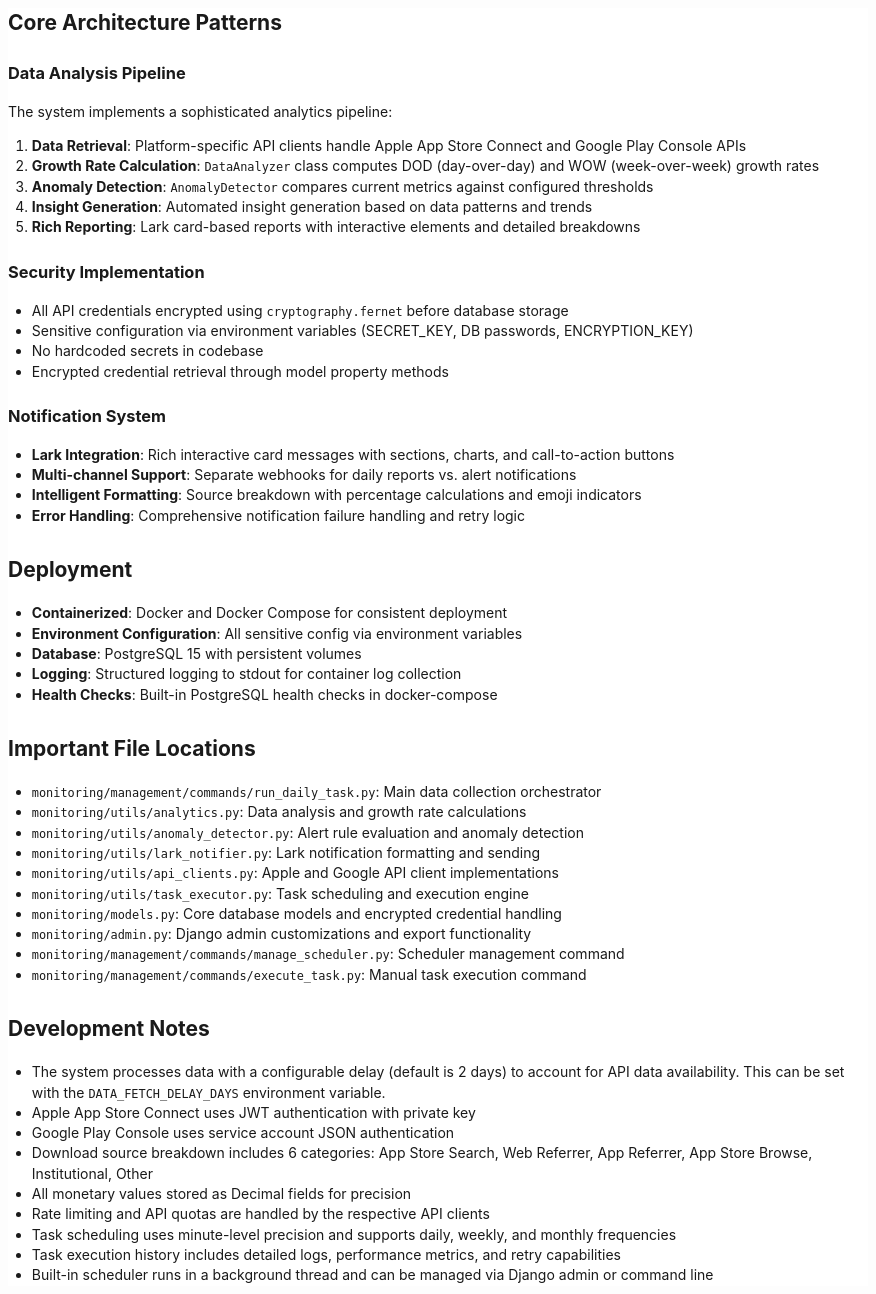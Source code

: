 ## Core Architecture Patterns

### Data Analysis Pipeline
The system implements a sophisticated analytics pipeline:
1. **Data Retrieval**: Platform-specific API clients handle Apple App Store Connect and Google Play Console APIs
2. **Growth Rate Calculation**: `DataAnalyzer` class computes DOD (day-over-day) and WOW (week-over-week) growth rates
3. **Anomaly Detection**: `AnomalyDetector` compares current metrics against configured thresholds
4. **Insight Generation**: Automated insight generation based on data patterns and trends
5. **Rich Reporting**: Lark card-based reports with interactive elements and detailed breakdowns

### Security Implementation
- All API credentials encrypted using `cryptography.fernet` before database storage
- Sensitive configuration via environment variables (SECRET_KEY, DB passwords, ENCRYPTION_KEY)
- No hardcoded secrets in codebase
- Encrypted credential retrieval through model property methods

### Notification System
- **Lark Integration**: Rich interactive card messages with sections, charts, and call-to-action buttons
- **Multi-channel Support**: Separate webhooks for daily reports vs. alert notifications
- **Intelligent Formatting**: Source breakdown with percentage calculations and emoji indicators
- **Error Handling**: Comprehensive notification failure handling and retry logic

## Deployment

- **Containerized**: Docker and Docker Compose for consistent deployment
- **Environment Configuration**: All sensitive config via environment variables
- **Database**: PostgreSQL 15 with persistent volumes
- **Logging**: Structured logging to stdout for container log collection
- **Health Checks**: Built-in PostgreSQL health checks in docker-compose

## Important File Locations

- `monitoring/management/commands/run_daily_task.py`: Main data collection orchestrator
- `monitoring/utils/analytics.py`: Data analysis and growth rate calculations
- `monitoring/utils/anomaly_detector.py`: Alert rule evaluation and anomaly detection
- `monitoring/utils/lark_notifier.py`: Lark notification formatting and sending
- `monitoring/utils/api_clients.py`: Apple and Google API client implementations
- `monitoring/utils/task_executor.py`: Task scheduling and execution engine
- `monitoring/models.py`: Core database models and encrypted credential handling
- `monitoring/admin.py`: Django admin customizations and export functionality
- `monitoring/management/commands/manage_scheduler.py`: Scheduler management command
- `monitoring/management/commands/execute_task.py`: Manual task execution command

## Development Notes

- The system processes data with a configurable delay (default is 2 days) to account for API data availability. This can be set with the `DATA_FETCH_DELAY_DAYS` environment variable.
- Apple App Store Connect uses JWT authentication with private key
- Google Play Console uses service account JSON authentication
- Download source breakdown includes 6 categories: App Store Search, Web Referrer, App Referrer, App Store Browse, Institutional, Other
- All monetary values stored as Decimal fields for precision
- Rate limiting and API quotas are handled by the respective API clients
- Task scheduling uses minute-level precision and supports daily, weekly, and monthly frequencies
- Task execution history includes detailed logs, performance metrics, and retry capabilities
- Built-in scheduler runs in a background thread and can be managed via Django admin or command line